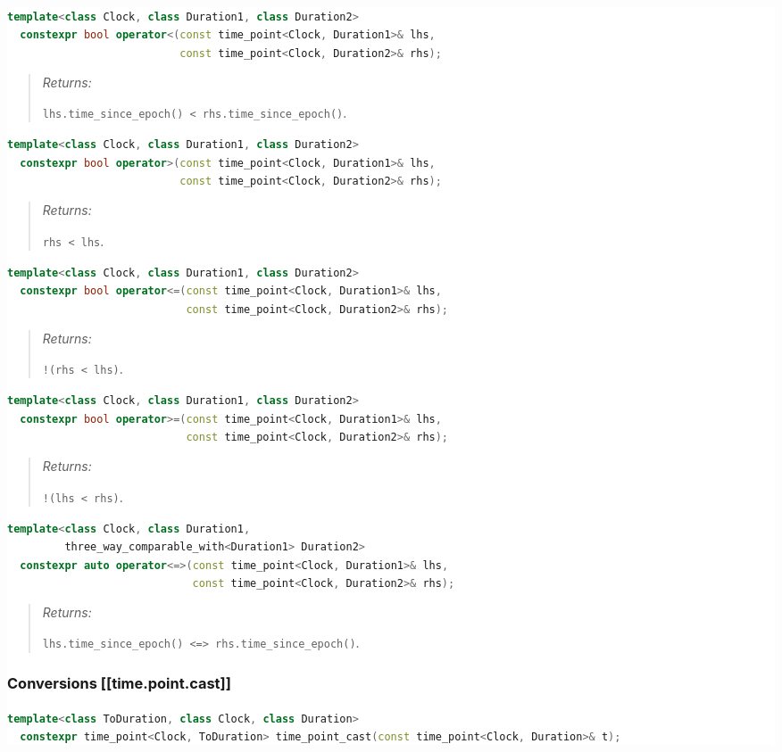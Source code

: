 ``` cpp
template<class Clock, class Duration1, class Duration2>
  constexpr bool operator<(const time_point<Clock, Duration1>& lhs,
                           const time_point<Clock, Duration2>& rhs);
```

> *Returns:*
>
> `lhs.time_since_epoch() < rhs.time_since_epoch()`.

``` cpp
template<class Clock, class Duration1, class Duration2>
  constexpr bool operator>(const time_point<Clock, Duration1>& lhs,
                           const time_point<Clock, Duration2>& rhs);
```

> *Returns:*
>
> `rhs < lhs`.

``` cpp
template<class Clock, class Duration1, class Duration2>
  constexpr bool operator<=(const time_point<Clock, Duration1>& lhs,
                            const time_point<Clock, Duration2>& rhs);
```

> *Returns:*
>
> `!(rhs < lhs)`.

``` cpp
template<class Clock, class Duration1, class Duration2>
  constexpr bool operator>=(const time_point<Clock, Duration1>& lhs,
                            const time_point<Clock, Duration2>& rhs);
```

> *Returns:*
>
> `!(lhs < rhs)`.

``` cpp
template<class Clock, class Duration1,
         three_way_comparable_with<Duration1> Duration2>
  constexpr auto operator<=>(const time_point<Clock, Duration1>& lhs,
                             const time_point<Clock, Duration2>& rhs);
```

> *Returns:*
>
> `lhs.time_since_epoch() <=> rhs.time_since_epoch()`.

### Conversions <a id="time.point.cast">[[time.point.cast]]</a>

``` cpp
template<class ToDuration, class Clock, class Duration>
  constexpr time_point<Clock, ToDuration> time_point_cast(const time_point<Clock, Duration>& t);
```
